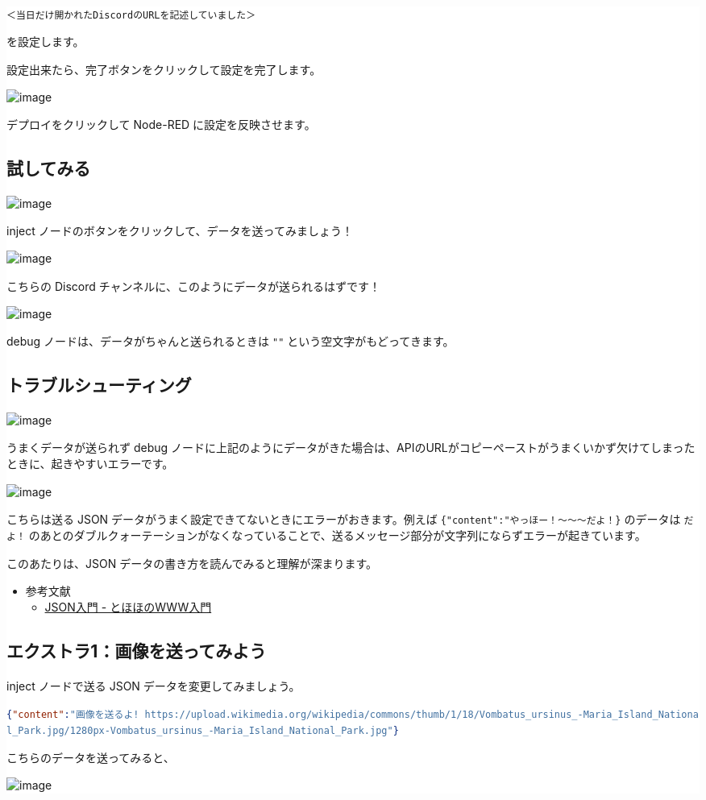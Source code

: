 ```
＜当日だけ開かれたDiscordのURLを記述していました＞
```

を設定します。

設定出来たら、完了ボタンをクリックして設定を完了します。

![image](https://i.gyazo.com/2bdb7bcee8bd0219254ac90c8fe8e91f.png)

デプロイをクリックして Node-RED に設定を反映させます。

## 試してみる

![image](https://i.gyazo.com/0d013fd82eaf3732f9a721f84bc74c49.png)

inject ノードのボタンをクリックして、データを送ってみましょう！

![image](https://i.gyazo.com/99059658d1e231e42f8eed63197c81b3.png)

こちらの Discord チャンネルに、このようにデータが送られるはずです！

![image](https://i.gyazo.com/37508100205348a600a7978891ab50f5.png)

debug ノードは、データがちゃんと送られるときは `""` という空文字がもどってきます。

## トラブルシューティング

![image](https://i.gyazo.com/68b88b9c9c605da251bd2b240b1b4b70.png)

うまくデータが送られず debug ノードに上記のようにデータがきた場合は、APIのURLがコピーペーストがうまくいかず欠けてしまったときに、起きやすいエラーです。

![image](https://i.gyazo.com/d67810480bd01e001e37e217b63b083e.png)

こちらは送る JSON データがうまく設定できてないときにエラーがおきます。例えば `{"content":"やっほー！～～～だよ！}` のデータは `だよ！` のあとのダブルクォーテーションがなくなっていることで、送るメッセージ部分が文字列にならずエラーが起きています。

このあたりは、JSON データの書き方を読んでみると理解が深まります。

* 参考文献
  * [JSON入門 \- とほほのWWW入門](http://www.tohoho-web.com/ex/json.html#string)

## エクストラ1：画像を送ってみよう

inject ノードで送る JSON データを変更してみましょう。

```json
{"content":"画像を送るよ! https://upload.wikimedia.org/wikipedia/commons/thumb/1/18/Vombatus_ursinus_-Maria_Island_National_Park.jpg/1280px-Vombatus_ursinus_-Maria_Island_National_Park.jpg"}
```

こちらのデータを送ってみると、

![image](https://i.gyazo.com/b233491133bbdb0ceb42cca80810f923.jpg)
